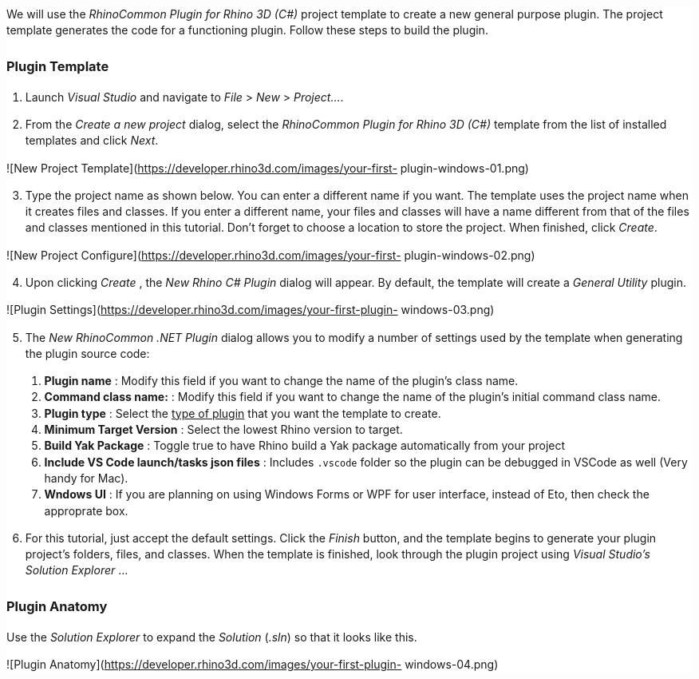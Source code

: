 We will use the _RhinoCommon Plugin for Rhino 3D (C#)_ project template to
create a new general purpose plugin. The project template generates the code
for a functioning plugin. Follow these steps to build the plugin.

### Plugin Template

  1. Launch _Visual Studio_ and navigate to _File_ > _New_ > _Project…_.

  2. From the _Create a new project_ dialog, select the _RhinoCommon Plugin for Rhino 3D (C#)_ template from the list of installed templates and click _Next_.

![New Project Template](https://developer.rhino3d.com/images/your-first-
plugin-windows-01.png)

  3. Type the project name as shown below. You can enter a different name if you want. The template uses the project name when it creates files and classes. If you enter a different name, your files and classes will have a name different from that of the files and classes mentioned in this tutorial. Don’t forget to choose a location to store the project. When finished, click _Create_.

![New Project Configure](https://developer.rhino3d.com/images/your-first-
plugin-windows-02.png)

  4. Upon clicking _Create_ , the _New Rhino C# Plugin_ dialog will appear. By default, the template will create a _General Utility_ plugin.

![Plugin Settings](https://developer.rhino3d.com/images/your-first-plugin-
windows-03.png)

  5. The _New RhinoCommon .NET Plugin_ dialog allows you to modify a number of settings used by the template when generating the plugin source code:

     1. **Plugin name** : Modify this field if you want to change the name of the plugin’s class name.
     2. **Command class name:** : Modify this field if you want to change the name of the plugin’s initial command class name.
     3. **Plugin type** : Select the [type of plugin](https://developer.rhino3d.com/guides/general/what-is-a-rhino-plugin/) that you want the template to create.
     4. **Minimum Target Version** : Select the lowest Rhino version to target.
     5. **Build Yak Package** : Toggle true to have Rhino build a Yak package automatically from your project
     6. **Include VS Code launch/tasks json files** : Includes `.vscode` folder so the plugin can be debugged in VSCode as well (Very handy for Mac).
     7. **Wndows UI** : If you are planning on using Windows Forms or WPF for user interface, instead of Eto, then check the approprate box.
  6. For this tutorial, just accept the default settings. Click the _Finish_ button, and the template begins to generate your plugin project’s folders, files, and classes. When the template is finished, look through the plugin project using _Visual Studio’s Solution Explorer_ …

### Plugin Anatomy

Use the _Solution Explorer_ to expand the _Solution_ (_.sln_) so that it looks
like this.

![Plugin Anatomy](https://developer.rhino3d.com/images/your-first-plugin-
windows-04.png)
